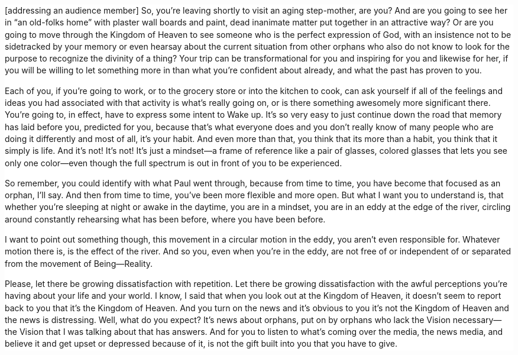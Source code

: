 [addressing an audience member] So, you&rsquo;re leaving shortly to
visit an aging step-mother, are you? And are you going to see her in
&ldquo;an old-folks home&rdquo; with plaster wall boards and paint, dead
inanimate matter put together in an attractive way? Or are you going to
move through the Kingdom of Heaven to see someone who is the perfect
expression of God, with an insistence not to be sidetracked by your
memory or even hearsay about the current situation from other orphans
who also do not know to look for the purpose to recognize the divinity
of a thing? Your trip can be transformational for you and inspiring for
you and likewise for her, if you will be willing to let something more
in than what you&rsquo;re confident about already, and what the past has
proven to you.

Each of you, if you&rsquo;re going to work, or to the grocery store or
into the kitchen to cook, can ask yourself if all of the feelings and
ideas you had associated with that activity is what&rsquo;s really going
on, or is there something awesomely more significant there. You&rsquo;re
going to, in effect, have to express some intent to Wake up. It&rsquo;s
so very easy to just continue down the road that memory has laid before
you, predicted for you, because that&rsquo;s what everyone does and you
don&rsquo;t really know of many people who are doing it differently and
most of all, it&rsquo;s your habit. And even more than that, you think
that its more than a habit, you think that it simply is life. And
it&rsquo;s not! It&rsquo;s not! It&rsquo;s just a mindset&mdash;a frame
of reference like a pair of glasses, colored glasses that lets you see
only one color&mdash;even though the full spectrum is out in front of
you to be experienced.

So remember, you could identify with what Paul went through, because
from time to time, you have become that focused as an orphan, I&rsquo;ll
say. And then from time to time, you&rsquo;ve been more flexible and
more open. But what I want you to understand is, that whether
you&rsquo;re sleeping at night or awake in the daytime, you are in a
mindset, you are in an eddy at the edge of the river, circling around
constantly rehearsing what has been before, where you have been before.

I want to point out something though, this movement in a circular motion
in the eddy, you aren&rsquo;t even responsible for. Whatever motion
there is, is the effect of the river. And so you, even when you&rsquo;re
in the eddy, are not free of or independent of or separated from the
movement of Being&mdash;Reality.

Please, let there be growing dissatisfaction with repetition. Let there
be growing dissatisfaction with the awful perceptions you&rsquo;re
having about your life and your world. I know, I said that when you look
out at the Kingdom of Heaven, it doesn&rsquo;t seem to report back to
you that it&rsquo;s the Kingdom of Heaven. And you turn on the news and
it&rsquo;s obvious to you it&rsquo;s not the Kingdom of Heaven and the
news is distressing. Well, what do you expect? It&rsquo;s news about
orphans, put on by orphans who lack the Vision necessary&mdash;the
Vision that I was talking about that has answers. And for you to listen
to what&rsquo;s coming over the media, the news media, and believe it
and get upset or depressed because of it, is not the gift built into you
that you have to give.


[^1]: T12.4 The Two Emotions